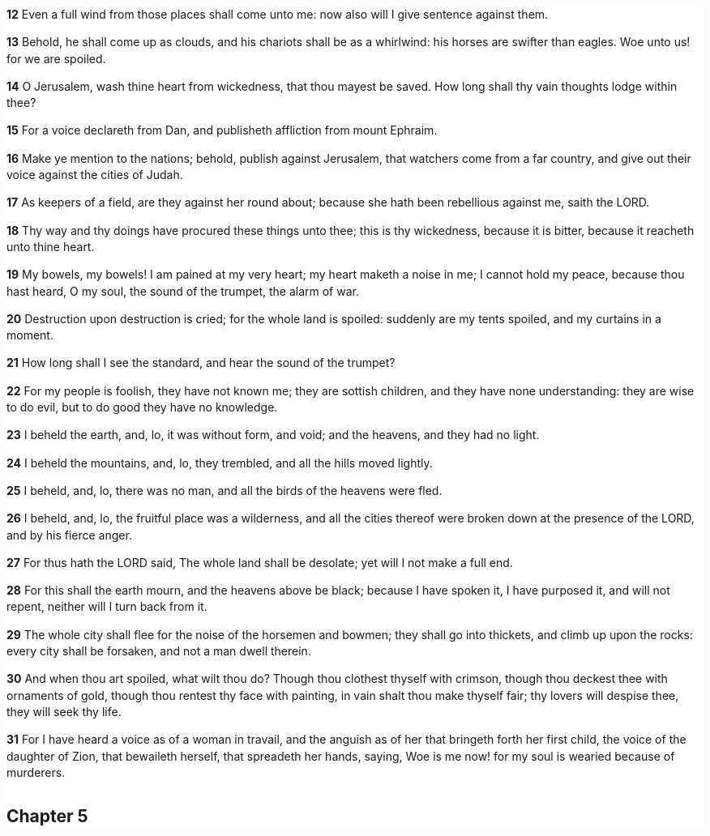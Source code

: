 **12** Even a full wind from those places shall come unto me: now also will I give sentence against them.

**13** Behold, he shall come up as clouds, and his chariots shall be as a whirlwind: his horses are swifter than eagles. Woe unto us! for we are spoiled.

**14** O Jerusalem, wash thine heart from wickedness, that thou mayest be saved. How long shall thy vain thoughts lodge within thee?

**15** For a voice declareth from Dan, and publisheth affliction from mount Ephraim.

**16** Make ye mention to the nations; behold, publish against Jerusalem, that watchers come from a far country, and give out their voice against the cities of Judah.

**17** As keepers of a field, are they against her round about; because she hath been rebellious against me, saith the LORD.

**18** Thy way and thy doings have procured these things unto thee; this is thy wickedness, because it is bitter, because it reacheth unto thine heart.

**19** My bowels, my bowels! I am pained at my very heart; my heart maketh a noise in me; I cannot hold my peace, because thou hast heard, O my soul, the sound of the trumpet, the alarm of war.

**20** Destruction upon destruction is cried; for the whole land is spoiled: suddenly are my tents spoiled, and my curtains in a moment.

**21** How long shall I see the standard, and hear the sound of the trumpet?

**22** For my people is foolish, they have not known me; they are sottish children, and they have none understanding: they are wise to do evil, but to do good they have no knowledge.

**23** I beheld the earth, and, lo, it was without form, and void; and the heavens, and they had no light.

**24** I beheld the mountains, and, lo, they trembled, and all the hills moved lightly.

**25** I beheld, and, lo, there was no man, and all the birds of the heavens were fled.

**26** I beheld, and, lo, the fruitful place was a wilderness, and all the cities thereof were broken down at the presence of the LORD, and by his fierce anger.

**27** For thus hath the LORD said, The whole land shall be desolate; yet will I not make a full end.

**28** For this shall the earth mourn, and the heavens above be black; because I have spoken it, I have purposed it, and will not repent, neither will I turn back from it.

**29** The whole city shall flee for the noise of the horsemen and bowmen; they shall go into thickets, and climb up upon the rocks: every city shall be forsaken, and not a man dwell therein.

**30** And when thou art spoiled, what wilt thou do? Though thou clothest thyself with crimson, though thou deckest thee with ornaments of gold, though thou rentest thy face with painting, in vain shalt thou make thyself fair; thy lovers will despise thee, they will seek thy life.

**31** For I have heard a voice as of a woman in travail, and the anguish as of her that bringeth forth her first child, the voice of the daughter of Zion, that bewaileth herself, that spreadeth her hands, saying, Woe is me now! for my soul is wearied because of murderers.

## Chapter 5
